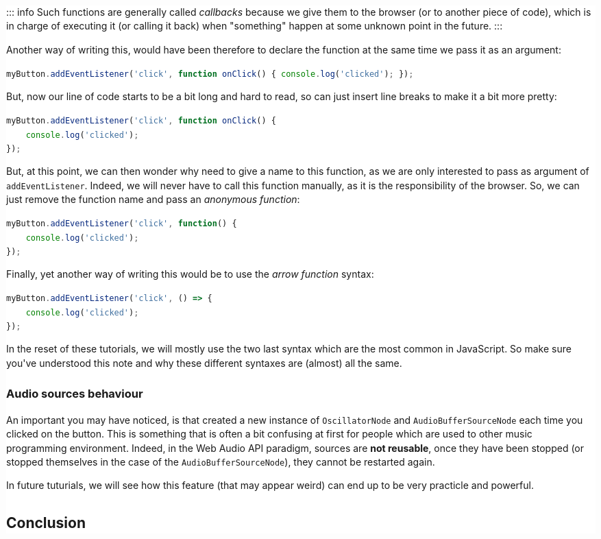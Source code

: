 ::: info
Such functions are generally called _callbacks_ because we give them to the browser (or to another piece of code), which is in charge of executing it (or calling it back) when "something" happen at some unknown point in the future.
:::

Another way of writing this, would have been therefore to declare the function at the same time we pass it as an argument:

```js
myButton.addEventListener('click', function onClick() { console.log('clicked'); });
```

But, now our line of code starts to be a bit long and hard to read, so can just insert line breaks to make it a bit more pretty:

```js
myButton.addEventListener('click', function onClick() { 
    console.log('clicked'); 
});
```

But, at this point, we can then wonder why need to give a name to this function, as we are only interested to pass as argument of `addEventListener`. Indeed, we will never have to call this function manually, as it is the responsibility of the browser. So, we can just remove the function name and pass an _anonymous function_:

```js
myButton.addEventListener('click', function() { 
    console.log('clicked'); 
});
```

Finally, yet another way of writing this would be to use the _arrow function_ syntax:

```js
myButton.addEventListener('click', () => { 
    console.log('clicked'); 
});
```

In the reset of these tutorials, we will mostly use the two last syntax which are the most common in JavaScript. So make sure you've understood this note and why these different syntaxes are (almost) all the same.

### Audio sources behaviour

An important you may have noticed, is that created a new instance of `OscillatorNode` and `AudioBufferSourceNode` each time you clicked on the button. This is something that is often a bit confusing at first for people which are used to other music programming environment. Indeed, in the Web Audio API paradigm, sources are **not reusable**, once they have been stopped (or stopped themselves in the case of the `AudioBufferSourceNode`), they cannot be restarted again.

In future tuturials, we will see how this feature (that may appear weird) can end up to be very practicle and powerful.

## Conclusion
